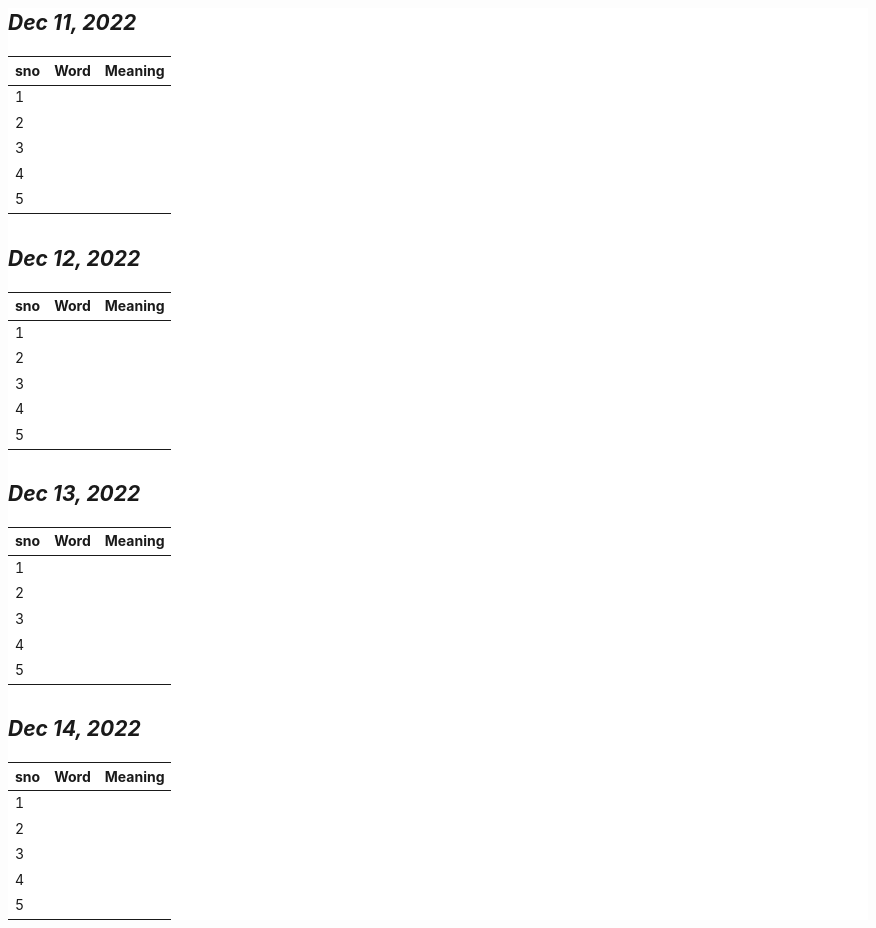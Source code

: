 ## _Dec 11, 2022_
|sno|Word| Meaning |
|---|------ | ------ |
|1 |||
|2 |||
|3 |||
|4 |||
|5 |||

## _Dec 12, 2022_
|sno|Word| Meaning |
|---|------ | ------ |
|1 |||
|2 |||
|3 |||
|4 |||
|5 |||

## _Dec 13, 2022_
|sno|Word| Meaning |
|---|------ | ------ |
|1 |||
|2 |||
|3 |||
|4 |||
|5 |||

## _Dec 14, 2022_
|sno|Word| Meaning |
|---|------ | ------ |
|1 |||
|2 |||
|3 |||
|4 |||
|5 |||
